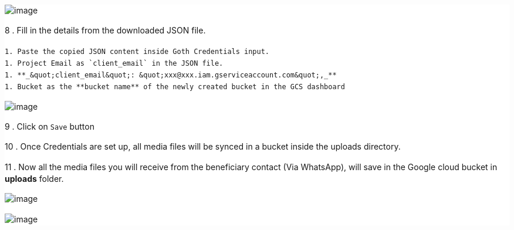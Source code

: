 ![image](https://user-images.githubusercontent.com/32592458/218255217-222dac72-13b4-48d1-9582-8feb25ff917b.png)



8 . Fill in the details from the downloaded JSON file.

    1. Paste the copied JSON content inside Goth Credentials input.
    1. Project Email as `client_email` in the JSON file.
    1. **_&quot;client_email&quot;: &quot;xxx@xxx.iam.gserviceaccount.com&quot;,_**  
    1. Bucket as the **bucket name** of the newly created bucket in the GCS dashboard

![image](https://user-images.githubusercontent.com/32592458/218255222-24334f6f-d437-4705-97c6-707e25528446.png)



9 . Click on `Save` button

10 . Once Credentials are set up, all media files will be synced in a bucket inside the uploads directory.

11 . Now all the media files you will receive from the beneficiary contact (Via WhatsApp), will save in the Google cloud bucket in **uploads** folder.


![image](https://user-images.githubusercontent.com/32592458/218255243-9e5d9e3e-648e-43ac-8952-8b98d59339ce.png)

![image](https://user-images.githubusercontent.com/32592458/218255247-f5887a21-328b-4217-ac62-2d37a61f8d5f.png)
